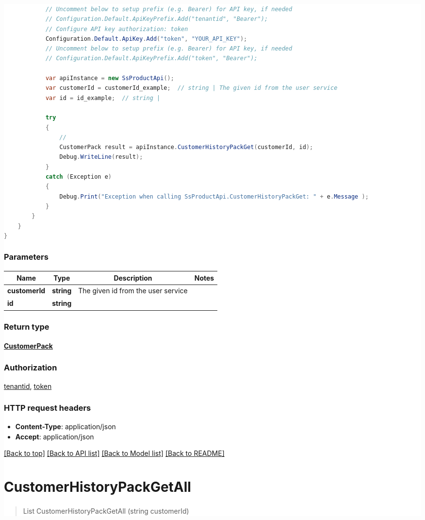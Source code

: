 ```csharp
            // Uncomment below to setup prefix (e.g. Bearer) for API key, if needed
            // Configuration.Default.ApiKeyPrefix.Add("tenantid", "Bearer");
            // Configure API key authorization: token
            Configuration.Default.ApiKey.Add("token", "YOUR_API_KEY");
            // Uncomment below to setup prefix (e.g. Bearer) for API key, if needed
            // Configuration.Default.ApiKeyPrefix.Add("token", "Bearer");

            var apiInstance = new SsProductApi();
            var customerId = customerId_example;  // string | The given id from the user service
            var id = id_example;  // string | 

            try
            {
                // 
                CustomerPack result = apiInstance.CustomerHistoryPackGet(customerId, id);
                Debug.WriteLine(result);
            }
            catch (Exception e)
            {
                Debug.Print("Exception when calling SsProductApi.CustomerHistoryPackGet: " + e.Message );
            }
        }
    }
}
```

### Parameters

Name | Type | Description  | Notes
------------- | ------------- | ------------- | -------------
 **customerId** | **string**| The given id from the user service | 
 **id** | **string**|  | 

### Return type

[**CustomerPack**](CustomerPack.md)

### Authorization

[tenantid](../README.md#tenantid), [token](../README.md#token)

### HTTP request headers

 - **Content-Type**: application/json
 - **Accept**: application/json

[[Back to top]](#) [[Back to API list]](../README.md#documentation-for-api-endpoints) [[Back to Model list]](../README.md#documentation-for-models) [[Back to README]](../README.md)

<a name="customerhistorypackgetall"></a>
# **CustomerHistoryPackGetAll**
> List<string> CustomerHistoryPackGetAll (string customerId)
